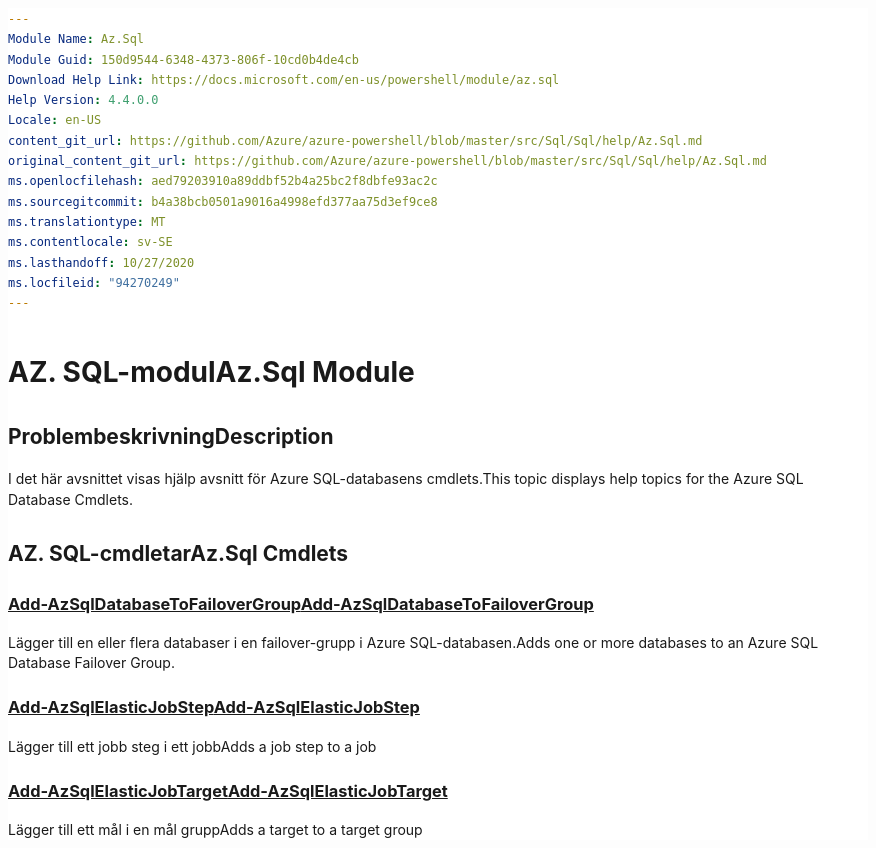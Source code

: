 ```yaml
---
Module Name: Az.Sql
Module Guid: 150d9544-6348-4373-806f-10cd0b4de4cb
Download Help Link: https://docs.microsoft.com/en-us/powershell/module/az.sql
Help Version: 4.4.0.0
Locale: en-US
content_git_url: https://github.com/Azure/azure-powershell/blob/master/src/Sql/Sql/help/Az.Sql.md
original_content_git_url: https://github.com/Azure/azure-powershell/blob/master/src/Sql/Sql/help/Az.Sql.md
ms.openlocfilehash: aed79203910a89ddbf52b4a25bc2f8dbfe93ac2c
ms.sourcegitcommit: b4a38bcb0501a9016a4998efd377aa75d3ef9ce8
ms.translationtype: MT
ms.contentlocale: sv-SE
ms.lasthandoff: 10/27/2020
ms.locfileid: "94270249"
---
```

# <span data-ttu-id="d6d55-101">AZ. SQL-modul</span><span class="sxs-lookup"><span data-stu-id="d6d55-101">Az.Sql Module</span></span>
## <span data-ttu-id="d6d55-102">Problembeskrivning</span><span class="sxs-lookup"><span data-stu-id="d6d55-102">Description</span></span>
<span data-ttu-id="d6d55-103">I det här avsnittet visas hjälp avsnitt för Azure SQL-databasens cmdlets.</span><span class="sxs-lookup"><span data-stu-id="d6d55-103">This topic displays help topics for the Azure SQL Database Cmdlets.</span></span>

## <span data-ttu-id="d6d55-104">AZ. SQL-cmdletar</span><span class="sxs-lookup"><span data-stu-id="d6d55-104">Az.Sql Cmdlets</span></span>
### [<span data-ttu-id="d6d55-105">Add-AzSqlDatabaseToFailoverGroup</span><span class="sxs-lookup"><span data-stu-id="d6d55-105">Add-AzSqlDatabaseToFailoverGroup</span></span>](Add-AzSqlDatabaseToFailoverGroup.md)
<span data-ttu-id="d6d55-106">Lägger till en eller flera databaser i en failover-grupp i Azure SQL-databasen.</span><span class="sxs-lookup"><span data-stu-id="d6d55-106">Adds one or more databases to an Azure SQL Database Failover Group.</span></span>

### [<span data-ttu-id="d6d55-107">Add-AzSqlElasticJobStep</span><span class="sxs-lookup"><span data-stu-id="d6d55-107">Add-AzSqlElasticJobStep</span></span>](Add-AzSqlElasticJobStep.md)
<span data-ttu-id="d6d55-108">Lägger till ett jobb steg i ett jobb</span><span class="sxs-lookup"><span data-stu-id="d6d55-108">Adds a job step to a job</span></span>

### [<span data-ttu-id="d6d55-109">Add-AzSqlElasticJobTarget</span><span class="sxs-lookup"><span data-stu-id="d6d55-109">Add-AzSqlElasticJobTarget</span></span>](Add-AzSqlElasticJobTarget.md)
<span data-ttu-id="d6d55-110">Lägger till ett mål i en mål grupp</span><span class="sxs-lookup"><span data-stu-id="d6d55-110">Adds a target to a target group</span></span>
